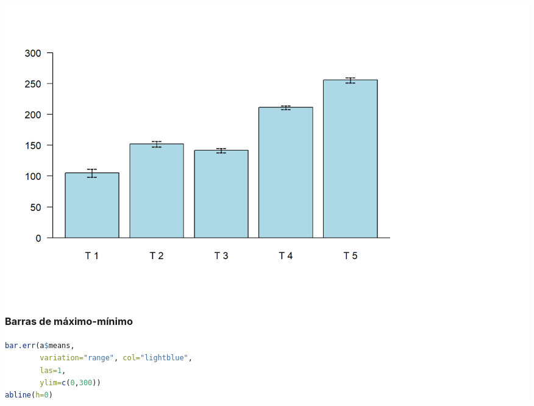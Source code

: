 <img src="index_files/figure-html/unnamed-chunk-16-1.png" width="672" />

<br>

### Barras de máximo-mínimo


```r
bar.err(a$means,
        variation="range", col="lightblue",
        las=1,
        ylim=c(0,300))
abline(h=0)
```
